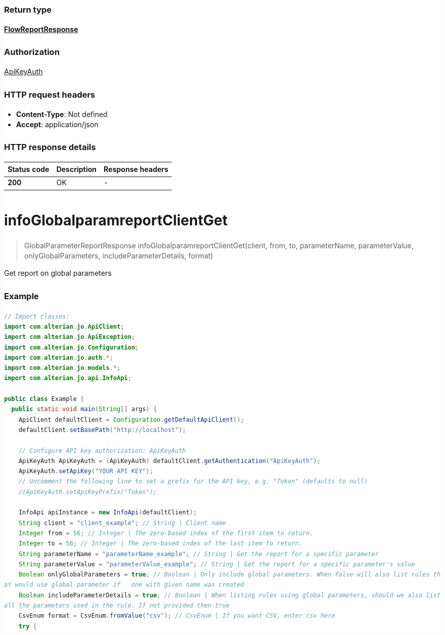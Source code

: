 ### Return type

[**FlowReportResponse**](FlowReportResponse.md)

### Authorization

[ApiKeyAuth](../README.md#ApiKeyAuth)

### HTTP request headers

 - **Content-Type**: Not defined
 - **Accept**: application/json

### HTTP response details
| Status code | Description | Response headers |
|-------------|-------------|------------------|
| **200** | OK |  -  |

<a id="infoGlobalparamreportClientGet"></a>
# **infoGlobalparamreportClientGet**
> GlobalParameterReportResponse infoGlobalparamreportClientGet(client, from, to, parameterName, parameterValue, onlyGlobalParameters, includeParameterDetails, format)

Get report on global parameters

### Example
```java
// Import classes:
import com.alterian.jo.ApiClient;
import com.alterian.jo.ApiException;
import com.alterian.jo.Configuration;
import com.alterian.jo.auth.*;
import com.alterian.jo.models.*;
import com.alterian.jo.api.InfoApi;

public class Example {
  public static void main(String[] args) {
    ApiClient defaultClient = Configuration.getDefaultApiClient();
    defaultClient.setBasePath("http://localhost");
    
    // Configure API key authorization: ApiKeyAuth
    ApiKeyAuth ApiKeyAuth = (ApiKeyAuth) defaultClient.getAuthentication("ApiKeyAuth");
    ApiKeyAuth.setApiKey("YOUR API KEY");
    // Uncomment the following line to set a prefix for the API key, e.g. "Token" (defaults to null)
    //ApiKeyAuth.setApiKeyPrefix("Token");

    InfoApi apiInstance = new InfoApi(defaultClient);
    String client = "client_example"; // String | Client name
    Integer from = 56; // Integer | The zero-based index of the first item to return.
    Integer to = 56; // Integer | The zero-based index of the last item to return.
    String parameterName = "parameterName_example"; // String | Get the report for a specific parameter
    String parameterValue = "parameterValue_example"; // String | Get the report for a specific parameter's value
    Boolean onlyGlobalParameters = true; // Boolean | Only include global parameters. When false will also list rules that would use global parameter if   one with given name was created
    Boolean includeParameterDetails = true; // Boolean | When listing rules using global parameters, should we also list all the parameters used in the rule. If not provided then true
    CsvEnum format = CsvEnum.fromValue("csv"); // CsvEnum | If you want CSV, enter csv here
    try {
```